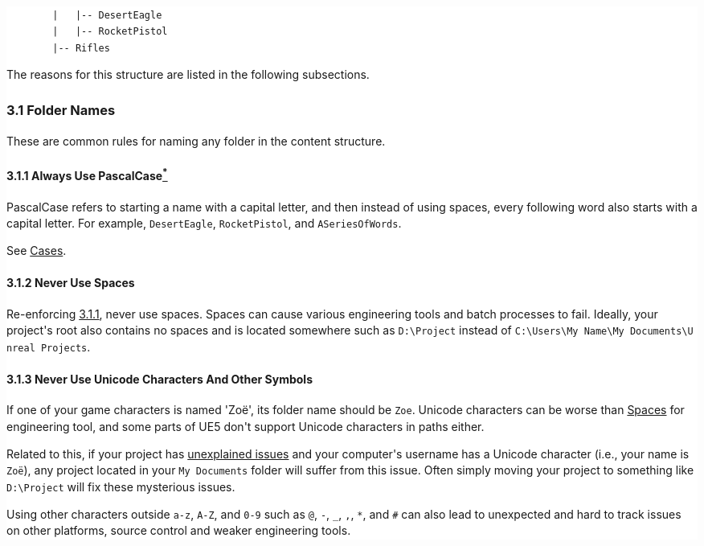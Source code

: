             |   |-- DesertEagle
            |   |-- RocketPistol
            |-- Rifles
</pre>

The reasons for this structure are listed in the following subsections.

<a name="structure-folder-names"></a>
<a name="3.1"></a>

### 3.1 Folder Names

These are common rules for naming any folder in the content structure.

<a name="structure-folder-names-case"></a>
<a name="3.1.1"></a>

#### 3.1.1 Always Use PascalCase[<sup>*</sup>](#terms-cases)

PascalCase refers to starting a name with a capital letter, and then instead of using spaces, every following word also starts with a
capital
letter. For example, `DesertEagle`, `RocketPistol`, and `ASeriesOfWords`.

See [Cases](#terms-cases).

<a name="structure-folder-names-no-spaces"></a>
<a name="3.1.2"></a>

#### 3.1.2 Never Use Spaces

Re-enforcing [3.1.1](#3.1.1), never use spaces. Spaces can cause various engineering tools and batch processes to fail. Ideally, your
project's root also contains no spaces and is located somewhere such as `D:\Project` instead of
`C:\Users\My Name\My Documents\Unreal Projects`.

<a name="structure-folder-names-no-unicode"></a>
<a name="3.1.3"></a>

#### 3.1.3 Never Use Unicode Characters And Other Symbols

If one of your game characters is named 'Zoë', its folder name should be `Zoe`. Unicode characters can be worse than [Spaces](#3.1.2) for
engineering tool, and some parts of UE5 don't support Unicode characters in paths either.

Related to this, if your project has [unexplained issues](https://answers.unrealengine.com/questions/101207/undefined.html) and your
computer's username has a Unicode character (i.e., your name is `Zoë`), any project located in your `My Documents` folder will suffer from
this issue. Often simply moving your project to something like `D:\Project` will fix these mysterious issues.

Using other characters outside `a-z`, `A-Z`, and `0-9` such as `@`, `-`, `_`, `,`, `*`, and `#` can also lead to unexpected and hard to
track issues on other platforms, source control and weaker engineering tools.
